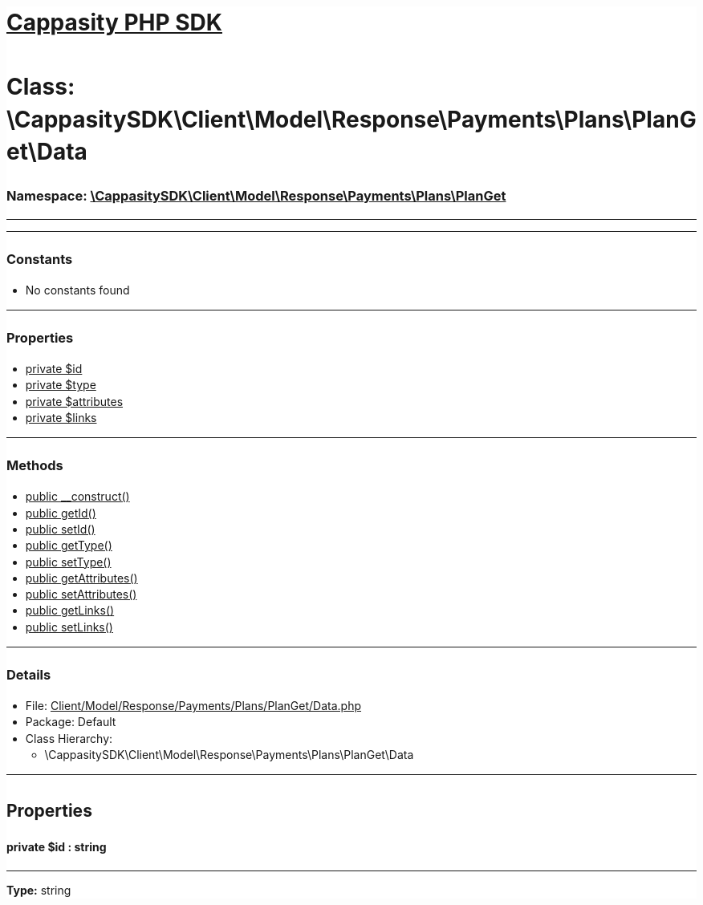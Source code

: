 # [Cappasity PHP SDK](../home.md)

# Class: \CappasitySDK\Client\Model\Response\Payments\Plans\PlanGet\Data
### Namespace: [\CappasitySDK\Client\Model\Response\Payments\Plans\PlanGet](../namespaces/CappasitySDK.Client.Model.Response.Payments.Plans.PlanGet.md)
---
---
### Constants
* No constants found
---
### Properties
* [private $id](../classes/CappasitySDK.Client.Model.Response.Payments.Plans.PlanGet.Data.md#property_id)
* [private $type](../classes/CappasitySDK.Client.Model.Response.Payments.Plans.PlanGet.Data.md#property_type)
* [private $attributes](../classes/CappasitySDK.Client.Model.Response.Payments.Plans.PlanGet.Data.md#property_attributes)
* [private $links](../classes/CappasitySDK.Client.Model.Response.Payments.Plans.PlanGet.Data.md#property_links)
---
### Methods
* [public __construct()](../classes/CappasitySDK.Client.Model.Response.Payments.Plans.PlanGet.Data.md#method___construct)
* [public getId()](../classes/CappasitySDK.Client.Model.Response.Payments.Plans.PlanGet.Data.md#method_getId)
* [public setId()](../classes/CappasitySDK.Client.Model.Response.Payments.Plans.PlanGet.Data.md#method_setId)
* [public getType()](../classes/CappasitySDK.Client.Model.Response.Payments.Plans.PlanGet.Data.md#method_getType)
* [public setType()](../classes/CappasitySDK.Client.Model.Response.Payments.Plans.PlanGet.Data.md#method_setType)
* [public getAttributes()](../classes/CappasitySDK.Client.Model.Response.Payments.Plans.PlanGet.Data.md#method_getAttributes)
* [public setAttributes()](../classes/CappasitySDK.Client.Model.Response.Payments.Plans.PlanGet.Data.md#method_setAttributes)
* [public getLinks()](../classes/CappasitySDK.Client.Model.Response.Payments.Plans.PlanGet.Data.md#method_getLinks)
* [public setLinks()](../classes/CappasitySDK.Client.Model.Response.Payments.Plans.PlanGet.Data.md#method_setLinks)
---
### Details
* File: [Client/Model/Response/Payments/Plans/PlanGet/Data.php](../files/Client.Model.Response.Payments.Plans.PlanGet.Data.md)
* Package: Default
* Class Hierarchy:
  * \CappasitySDK\Client\Model\Response\Payments\Plans\PlanGet\Data
---
## Properties
<a name="property_id"></a>
#### private $id : string
---
**Type:** string
